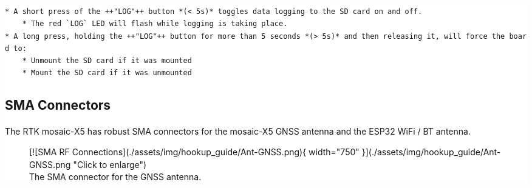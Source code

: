 	* A short press of the ++"LOG"++ button *(< 5s)* toggles data logging to the SD card on and off.
		* The red `LOG` LED will flash while logging is taking place.
	* A long press, holding the ++"LOG"++ button for more than 5 seconds *(> 5s)* and then releasing it, will force the board to:
		* Unmount the SD card if it was mounted
		* Mount the SD card if it was unmounted


## SMA Connectors
The RTK mosaic-X5 has robust SMA connectors for the mosaic-X5 GNSS antenna and the ESP32 WiFi / BT antenna.

<div class="grid" markdown>

<div markdown>
<figure markdown>
[![SMA RF Connections](./assets/img/hookup_guide/Ant-GNSS.png){ width="750" }](./assets/img/hookup_guide/Ant-GNSS.png "Click to enlarge")
<figcaption markdown>The SMA connector for the GNSS antenna.</figcaption>
</figure>

<figure markdown>